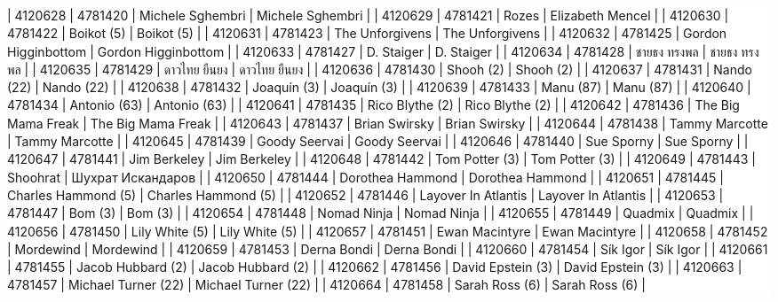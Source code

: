 | 4120628 | 4781420 | Michele Sghembri | Michele Sghembri |
| 4120629 | 4781421 | Rozes | Elizabeth Mencel |
| 4120630 | 4781422 | Boikot (5) | Boikot (5) |
| 4120631 | 4781423 | The Unforgivens | The Unforgivens |
| 4120632 | 4781425 | Gordon Higginbottom | Gordon Higginbottom |
| 4120633 | 4781427 | D. Staiger | D. Staiger |
| 4120634 | 4781428 | ชายธง ทรงพล | ชายธง ทรงพล |
| 4120635 | 4781429 | ดาวไทย ยืนยง | ดาวไทย ยืนยง |
| 4120636 | 4781430 | Shooh (2) | Shooh (2) |
| 4120637 | 4781431 | Nando (22) | Nando (22) |
| 4120638 | 4781432 | Joaquín (3) | Joaquín (3) |
| 4120639 | 4781433 | Manu (87) | Manu (87) |
| 4120640 | 4781434 | Antonio (63) | Antonio (63) |
| 4120641 | 4781435 | Rico Blythe (2) | Rico Blythe (2) |
| 4120642 | 4781436 | The Big Mama Freak | The Big Mama Freak |
| 4120643 | 4781437 | Brian Swirsky | Brian Swirsky |
| 4120644 | 4781438 | Tammy Marcotte | Tammy Marcotte |
| 4120645 | 4781439 | Goody Seervai | Goody Seervai |
| 4120646 | 4781440 | Sue Sporny | Sue Sporny |
| 4120647 | 4781441 | Jim Berkeley | Jim Berkeley |
| 4120648 | 4781442 | Tom Potter (3) | Tom Potter (3) |
| 4120649 | 4781443 | Shoohrat | Шухрат Искандаров |
| 4120650 | 4781444 | Dorothea Hammond | Dorothea Hammond |
| 4120651 | 4781445 | Charles Hammond (5) | Charles Hammond (5) |
| 4120652 | 4781446 | Layover In Atlantis | Layover In Atlantis |
| 4120653 | 4781447 | Bom (3) | Bom (3) |
| 4120654 | 4781448 | Nomad Ninja | Nomad Ninja |
| 4120655 | 4781449 | Quadmix | Quadmix |
| 4120656 | 4781450 | Lily White (5) | Lily White (5) |
| 4120657 | 4781451 | Ewan Macintyre | Ewan Macintyre |
| 4120658 | 4781452 | Mordewind | Mordewind |
| 4120659 | 4781453 | Derna Bondi | Derna Bondi |
| 4120660 | 4781454 | Sík Igor | Sík Igor |
| 4120661 | 4781455 | Jacob Hubbard (2) | Jacob Hubbard (2) |
| 4120662 | 4781456 | David Epstein (3) | David Epstein (3) |
| 4120663 | 4781457 | Michael Turner (22) | Michael Turner (22) |
| 4120664 | 4781458 | Sarah Ross (6) | Sarah Ross (6) |